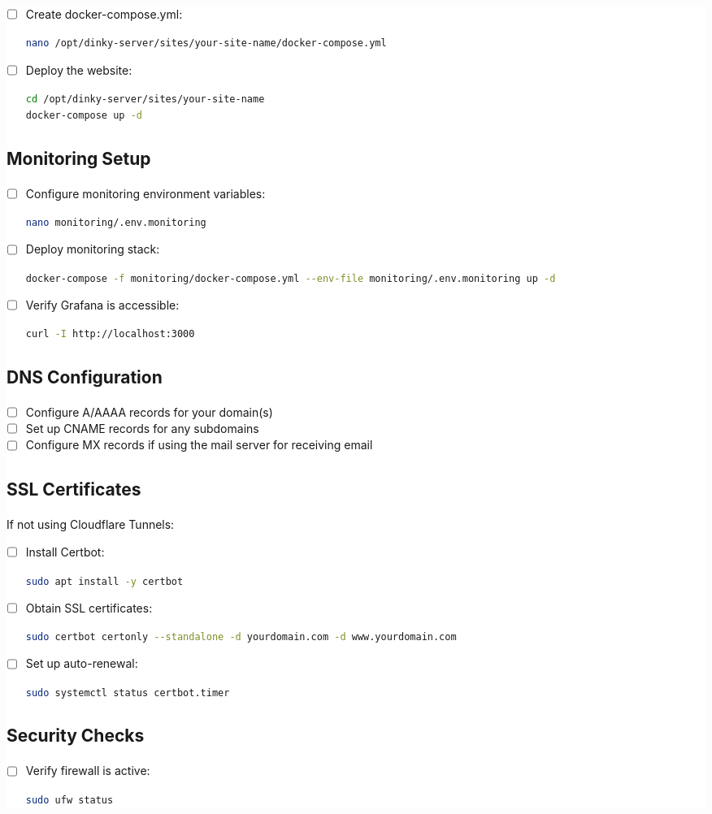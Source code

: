 - [ ] Create docker-compose.yml:
  ```bash
  nano /opt/dinky-server/sites/your-site-name/docker-compose.yml
  ```

- [ ] Deploy the website:
  ```bash
  cd /opt/dinky-server/sites/your-site-name
  docker-compose up -d
  ```

## Monitoring Setup

- [ ] Configure monitoring environment variables:
  ```bash
  nano monitoring/.env.monitoring
  ```

- [ ] Deploy monitoring stack:
  ```bash
  docker-compose -f monitoring/docker-compose.yml --env-file monitoring/.env.monitoring up -d
  ```

- [ ] Verify Grafana is accessible:
  ```bash
  curl -I http://localhost:3000
  ```

## DNS Configuration

- [ ] Configure A/AAAA records for your domain(s)
- [ ] Set up CNAME records for any subdomains
- [ ] Configure MX records if using the mail server for receiving email

## SSL Certificates

If not using Cloudflare Tunnels:

- [ ] Install Certbot:
  ```bash
  sudo apt install -y certbot
  ```

- [ ] Obtain SSL certificates:
  ```bash
  sudo certbot certonly --standalone -d yourdomain.com -d www.yourdomain.com
  ```

- [ ] Set up auto-renewal:
  ```bash
  sudo systemctl status certbot.timer
  ```

## Security Checks

- [ ] Verify firewall is active:
  ```bash
  sudo ufw status
  ```
